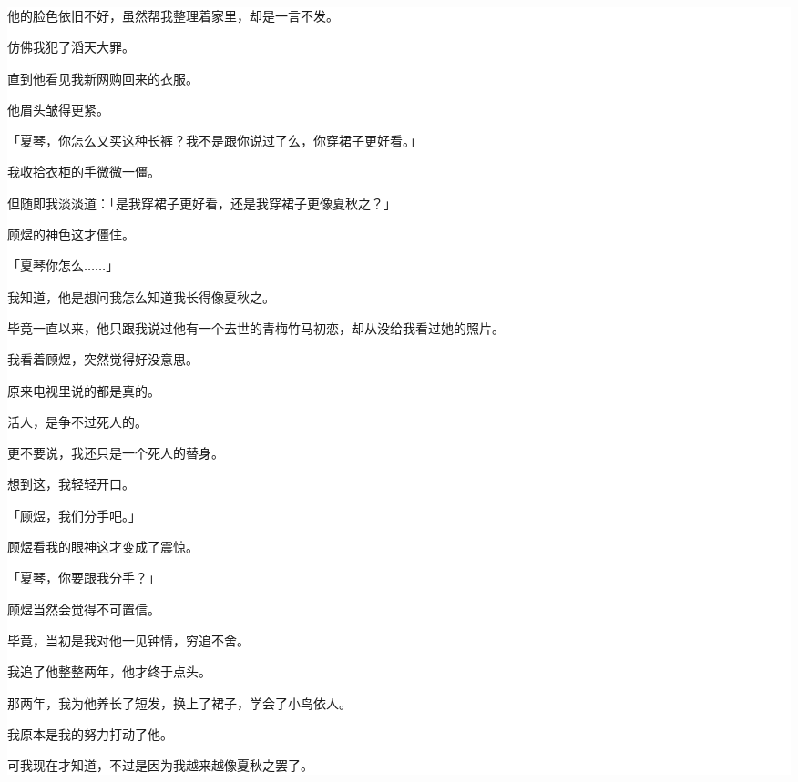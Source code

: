 他的脸色依旧不好，虽然帮我整理着家里，却是一言不发。


仿佛我犯了滔天大罪。


直到他看见我新网购回来的衣服。


他眉头皱得更紧。


「夏琴，你怎么又买这种长裤？我不是跟你说过了么，你穿裙子更好看。」


我收拾衣柜的手微微一僵。


但随即我淡淡道：「是我穿裙子更好看，还是我穿裙子更像夏秋之？」


顾煜的神色这才僵住。


「夏琴你怎么……」


我知道，他是想问我怎么知道我长得像夏秋之。


毕竟一直以来，他只跟我说过他有一个去世的青梅竹马初恋，却从没给我看过她的照片。


我看着顾煜，突然觉得好没意思。


原来电视里说的都是真的。


活人，是争不过死人的。


更不要说，我还只是一个死人的替身。


想到这，我轻轻开口。


「顾煜，我们分手吧。」


顾煜看我的眼神这才变成了震惊。


「夏琴，你要跟我分手？」


顾煜当然会觉得不可置信。


毕竟，当初是我对他一见钟情，穷追不舍。


我追了他整整两年，他才终于点头。


那两年，我为他养长了短发，换上了裙子，学会了小鸟依人。


我原本是我的努力打动了他。


可我现在才知道，不过是因为我越来越像夏秋之罢了。
